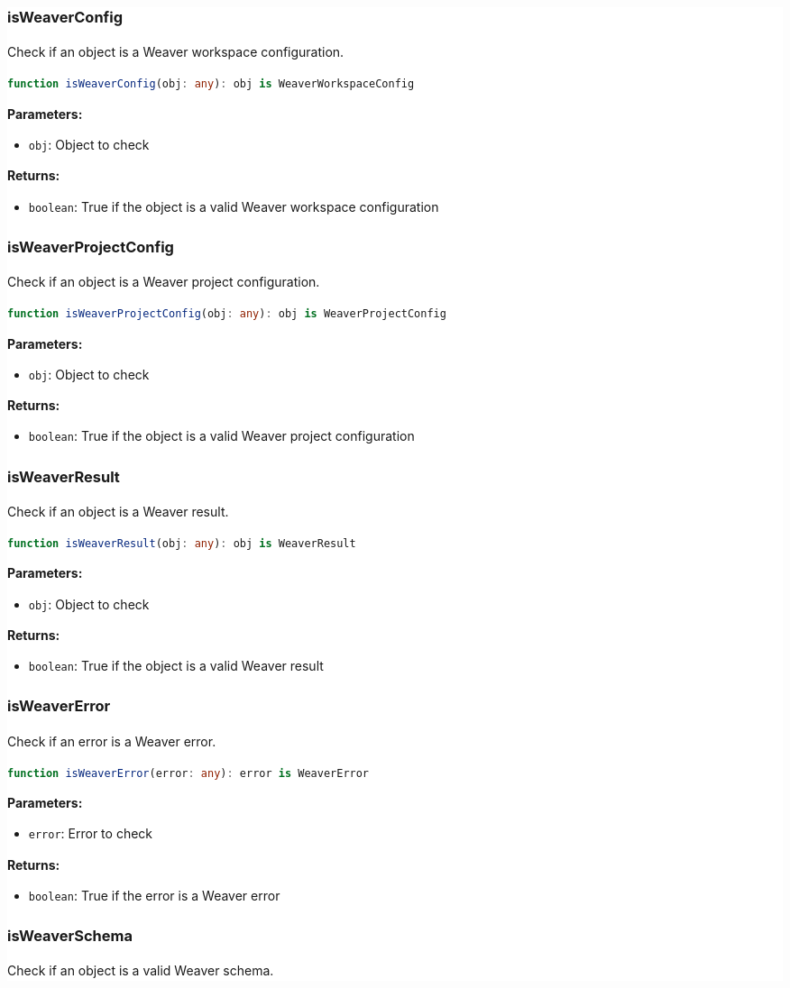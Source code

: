 ### isWeaverConfig

Check if an object is a Weaver workspace configuration.

```typescript
function isWeaverConfig(obj: any): obj is WeaverWorkspaceConfig
```

**Parameters:**
- `obj`: Object to check

**Returns:**
- `boolean`: True if the object is a valid Weaver workspace configuration

### isWeaverProjectConfig

Check if an object is a Weaver project configuration.

```typescript
function isWeaverProjectConfig(obj: any): obj is WeaverProjectConfig
```

**Parameters:**
- `obj`: Object to check

**Returns:**
- `boolean`: True if the object is a valid Weaver project configuration

### isWeaverResult

Check if an object is a Weaver result.

```typescript
function isWeaverResult(obj: any): obj is WeaverResult
```

**Parameters:**
- `obj`: Object to check

**Returns:**
- `boolean`: True if the object is a valid Weaver result

### isWeaverError

Check if an error is a Weaver error.

```typescript
function isWeaverError(error: any): error is WeaverError
```

**Parameters:**
- `error`: Error to check

**Returns:**
- `boolean`: True if the error is a Weaver error

### isWeaverSchema

Check if an object is a valid Weaver schema.

